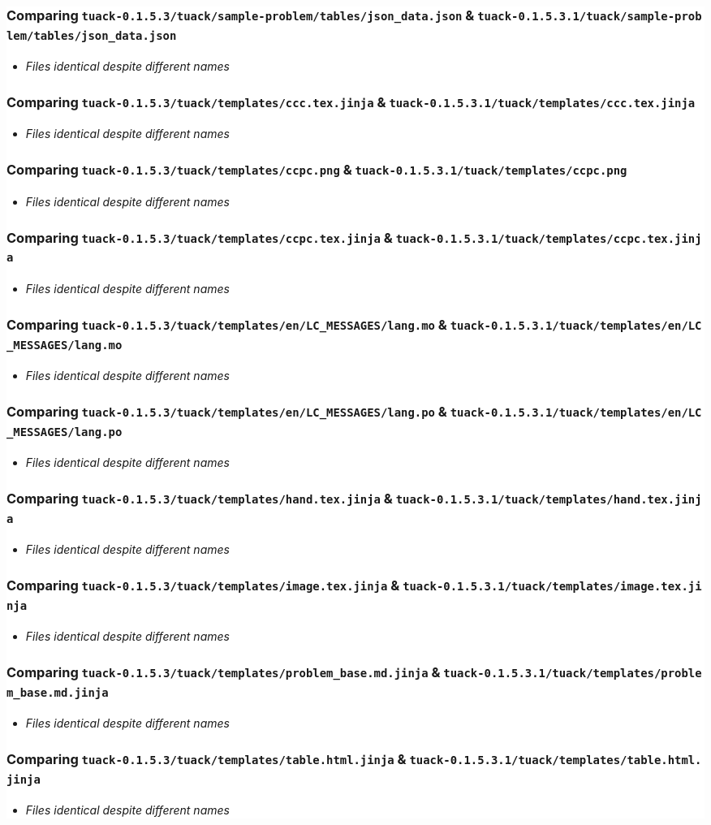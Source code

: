 ### Comparing `tuack-0.1.5.3/tuack/sample-problem/tables/json_data.json` & `tuack-0.1.5.3.1/tuack/sample-problem/tables/json_data.json`

 * *Files identical despite different names*

### Comparing `tuack-0.1.5.3/tuack/templates/ccc.tex.jinja` & `tuack-0.1.5.3.1/tuack/templates/ccc.tex.jinja`

 * *Files identical despite different names*

### Comparing `tuack-0.1.5.3/tuack/templates/ccpc.png` & `tuack-0.1.5.3.1/tuack/templates/ccpc.png`

 * *Files identical despite different names*

### Comparing `tuack-0.1.5.3/tuack/templates/ccpc.tex.jinja` & `tuack-0.1.5.3.1/tuack/templates/ccpc.tex.jinja`

 * *Files identical despite different names*

### Comparing `tuack-0.1.5.3/tuack/templates/en/LC_MESSAGES/lang.mo` & `tuack-0.1.5.3.1/tuack/templates/en/LC_MESSAGES/lang.mo`

 * *Files identical despite different names*

### Comparing `tuack-0.1.5.3/tuack/templates/en/LC_MESSAGES/lang.po` & `tuack-0.1.5.3.1/tuack/templates/en/LC_MESSAGES/lang.po`

 * *Files identical despite different names*

### Comparing `tuack-0.1.5.3/tuack/templates/hand.tex.jinja` & `tuack-0.1.5.3.1/tuack/templates/hand.tex.jinja`

 * *Files identical despite different names*

### Comparing `tuack-0.1.5.3/tuack/templates/image.tex.jinja` & `tuack-0.1.5.3.1/tuack/templates/image.tex.jinja`

 * *Files identical despite different names*

### Comparing `tuack-0.1.5.3/tuack/templates/problem_base.md.jinja` & `tuack-0.1.5.3.1/tuack/templates/problem_base.md.jinja`

 * *Files identical despite different names*

### Comparing `tuack-0.1.5.3/tuack/templates/table.html.jinja` & `tuack-0.1.5.3.1/tuack/templates/table.html.jinja`

 * *Files identical despite different names*
